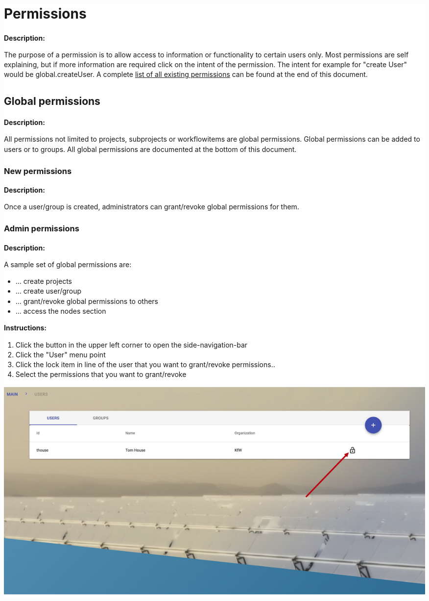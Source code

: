 # Permissions

**Description:**

The purpose of a permission is to allow access to information or functionality to certain users only. Most permissions are self explaining, but if more information are required click on the intent of the permission. The intent for example for "create User" would be global.createUser. A complete [list of all existing permissions](#permission-intents) can be found at the end of this document.

## Global permissions

**Description:**

All permissions not limited to projects, subprojects or workflowitems are global permissions. Global permissions can be added to users or to groups.
All global permissions are documented at the bottom of this document.

### New permissions

**Description:**

Once a user/group is created, administrators can grant/revoke global permissions for them.

### Admin permissions

**Description:**

A sample set of global permissions are:

- ... create projects
- ... create user/group
- ... grant/revoke global permissions to others
- ... access the nodes section

**Instructions:**

1. Click the button in the upper left corner to open the side-navigation-bar
2. Click the "User" menu point
3. Click the lock item in line of the user that you want to grant/revoke permissions..
4. Select the permissions that you want to grant/revoke

![open global permission dialog](../uploads/Screenshots/open_global_permission_dialog.jpg)
